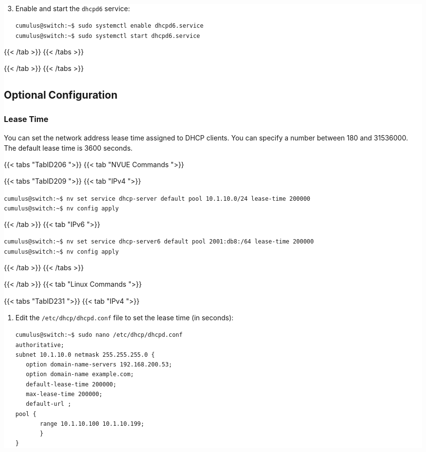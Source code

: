 3. Enable and start the `dhcpd6` service:

   ```
   cumulus@switch:~$ sudo systemctl enable dhcpd6.service
   cumulus@switch:~$ sudo systemctl start dhcpd6.service
   ```

{{< /tab >}}
{{< /tabs >}}

{{< /tab >}}
{{< /tabs >}}

## Optional Configuration

### Lease Time

You can set the network address lease time assigned to DHCP clients. You can specify a number between 180 and 31536000. The default lease time is 3600 seconds.

{{< tabs "TabID206 ">}}
{{< tab "NVUE Commands ">}}

{{< tabs "TabID209 ">}}
{{< tab "IPv4 ">}}

```
cumulus@switch:~$ nv set service dhcp-server default pool 10.1.10.0/24 lease-time 200000
cumulus@switch:~$ nv config apply
```

{{< /tab >}}
{{< tab "IPv6 ">}}

```
cumulus@switch:~$ nv set service dhcp-server6 default pool 2001:db8:/64 lease-time 200000
cumulus@switch:~$ nv config apply
```

{{< /tab >}}
{{< /tabs >}}

{{< /tab >}}
{{< tab "Linux Commands ">}}

{{< tabs "TabID231 ">}}
{{< tab "IPv4 ">}}

1. Edit the `/etc/dhcp/dhcpd.conf` file to set the lease time (in seconds):

   ```
   cumulus@switch:~$ sudo nano /etc/dhcp/dhcpd.conf
   authoritative;
   subnet 10.1.10.0 netmask 255.255.255.0 {
      option domain-name-servers 192.168.200.53;
      option domain-name example.com;
      default-lease-time 200000;
      max-lease-time 200000;
      default-url ;
   pool {
          range 10.1.10.100 10.1.10.199;
          }
   }
   ```

